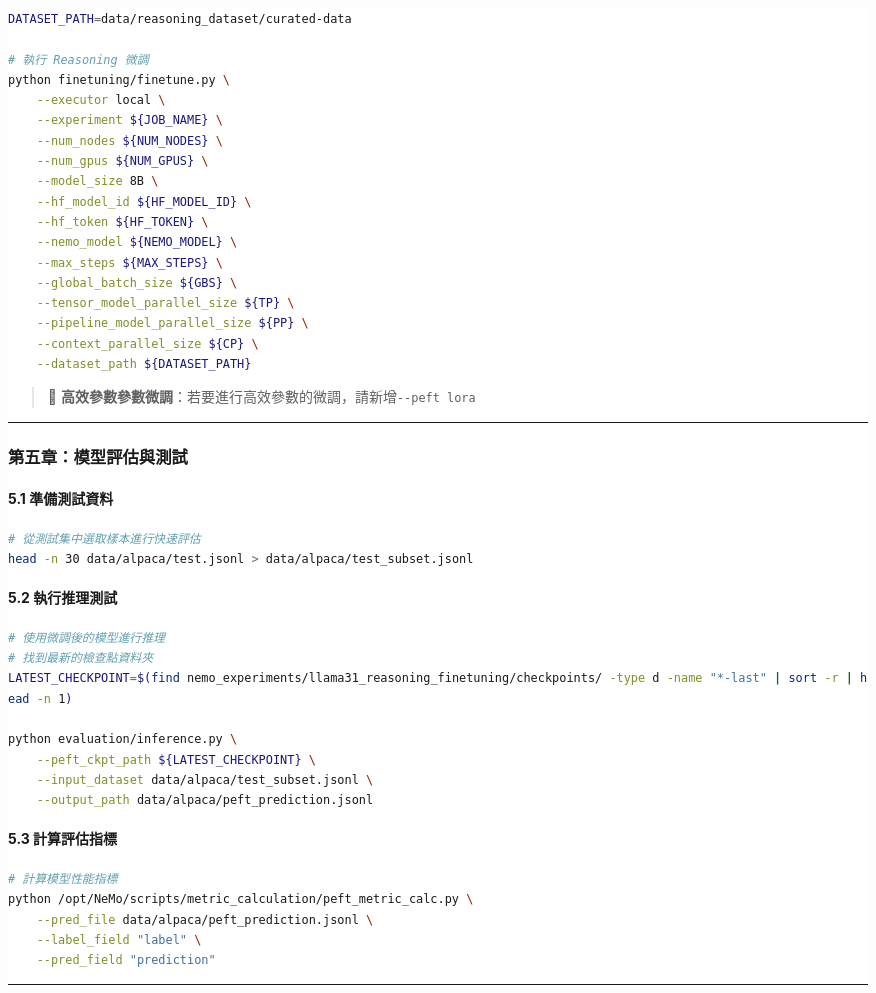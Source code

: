 ```bash
DATASET_PATH=data/reasoning_dataset/curated-data

# 執行 Reasoning 微調
python finetuning/finetune.py \
    --executor local \
    --experiment ${JOB_NAME} \
    --num_nodes ${NUM_NODES} \
    --num_gpus ${NUM_GPUS} \
    --model_size 8B \
    --hf_model_id ${HF_MODEL_ID} \
    --hf_token ${HF_TOKEN} \
    --nemo_model ${NEMO_MODEL} \
    --max_steps ${MAX_STEPS} \
    --global_batch_size ${GBS} \
    --tensor_model_parallel_size ${TP} \
    --pipeline_model_parallel_size ${PP} \
    --context_parallel_size ${CP} \
    --dataset_path ${DATASET_PATH}
```
> 🎯 **高效參數參數微調**：若要進行高效參數的微調，請新增`--peft lora`

---

### 第五章：模型評估與測試

#### 5.1 準備測試資料

```bash
# 從測試集中選取樣本進行快速評估
head -n 30 data/alpaca/test.jsonl > data/alpaca/test_subset.jsonl
```

#### 5.2 執行推理測試

```bash
# 使用微調後的模型進行推理
# 找到最新的檢查點資料夾
LATEST_CHECKPOINT=$(find nemo_experiments/llama31_reasoning_finetuning/checkpoints/ -type d -name "*-last" | sort -r | head -n 1)

python evaluation/inference.py \
    --peft_ckpt_path ${LATEST_CHECKPOINT} \
    --input_dataset data/alpaca/test_subset.jsonl \
    --output_path data/alpaca/peft_prediction.jsonl
```

#### 5.3 計算評估指標

```bash
# 計算模型性能指標
python /opt/NeMo/scripts/metric_calculation/peft_metric_calc.py \
    --pred_file data/alpaca/peft_prediction.jsonl \
    --label_field "label" \
    --pred_field "prediction"
```

---